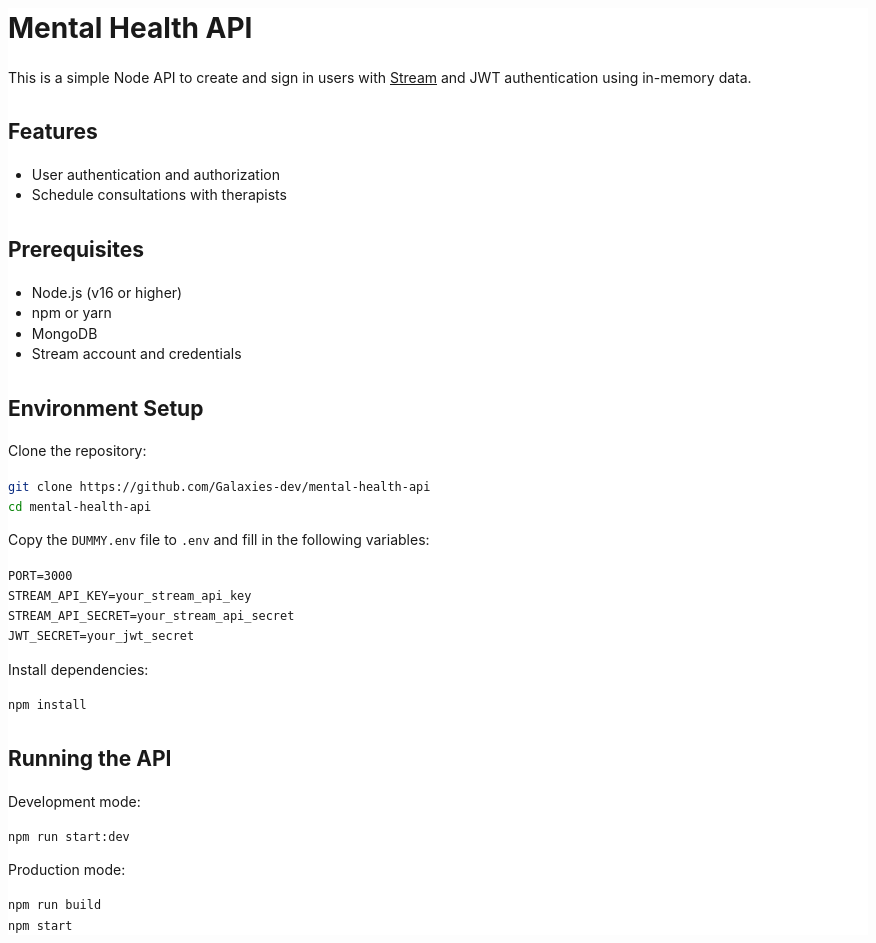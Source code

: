 # Mental Health API

This is a simple Node API to create and sign in users with [Stream](https://dub.sh/getstream) and JWT authentication using in-memory data.

## Features

- User authentication and authorization
- Schedule consultations with therapists

## Prerequisites

- Node.js (v16 or higher)
- npm or yarn
- MongoDB
- Stream account and credentials

## Environment Setup

Clone the repository:

```bash
git clone https://github.com/Galaxies-dev/mental-health-api
cd mental-health-api
```

Copy the `DUMMY.env` file to `.env` and fill in the following variables:

```env
PORT=3000
STREAM_API_KEY=your_stream_api_key
STREAM_API_SECRET=your_stream_api_secret
JWT_SECRET=your_jwt_secret
```

Install dependencies:

```bash
npm install
```

## Running the API

Development mode:

```bash
npm run start:dev
```

Production mode:

```bash
npm run build
npm start
```
